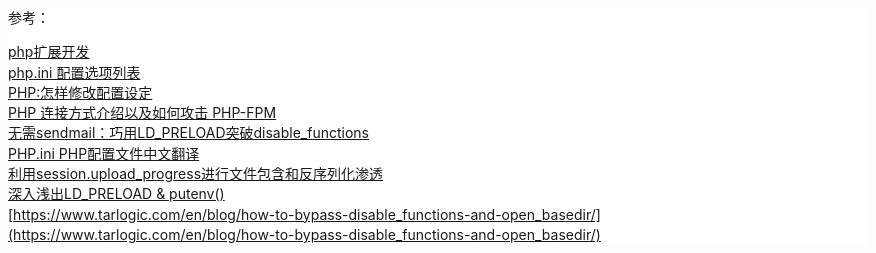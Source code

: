 参考：

[php扩展开发](https://www.php.cn/php-weizijiaocheng-392678.html)<br>[php.ini 配置选项列表](https://www.php.net/manual/zh/ini.list.php)<br>[PHP:怎样修改配置设定](https://www.php.net/manual/zh/configuration.changes.php)<br>[PHP 连接方式介绍以及如何攻击 PHP-FPM](https://forum.90sec.com/t/topic/129)<br>[无需sendmail：巧用LD_PRELOAD突破disable_functions](https://www.freebuf.com/articles/web/192052.html)<br>[PHP.ini PHP配置文件中文翻译](https://www.jianshu.com/p/2fe37219f6a5)<br>[利用session.upload_progress进行文件包含和反序列化渗透](https://www.freebuf.com/vuls/202819.html)<br>[深入浅出LD_PRELOAD &amp; putenv()](https://www.anquanke.com/post/id/175403)<br>[https://www.tarlogic.com/en/blog/how-to-bypass-disable_functions-and-open_basedir/](https://www.tarlogic.com/en/blog/how-to-bypass-disable_functions-and-open_basedir/)
